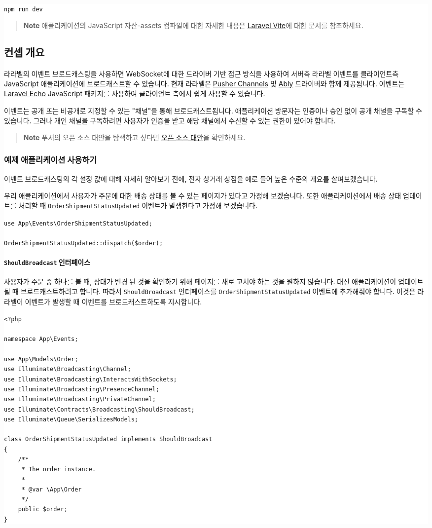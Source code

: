 ```shell
npm run dev
```

> **Note** 
> 애플리케이션의 JavaScript 자산-assets 컴파일에 대한 자세한 내용은 [Laravel Vite](/docs/{{version}}/vite)에 대한 문서를 참조하세요.

<a name="concept-overview"></a>
## 컨셉 개요

라라벨의 이벤트 브로드캐스팅을 사용하면 WebSocket에 대한 드라이버 기반 접근 방식을 사용하여 서버측 라라벨 이벤트를 클라이언트측 JavaScript 애플리케이션에 브로드캐스트할 수 있습니다. 현재 라라벨은 [Pusher Channels](https://pusher.com/channels) 및 [Ably](https://ably.com) 드라이버와 함께 제공됩니다. 이벤트는 [Laravel Echo](#client-side-installation) JavaScript 패키지를 사용하여 클라이언트 측에서 쉽게 사용할 수 있습니다.

이벤트는 공개 또는 비공개로 지정할 수 있는 "채널"을 통해 브로드캐스트됩니다. 애플리케이션 방문자는 인증이나 승인 없이 공개 채널을 구독할 수 있습니다. 그러나 개인 채널을 구독하려면 사용자가 인증을 받고 해당 채널에서 수신할 수 있는 권한이 있어야 합니다.

> **Note** 
> 푸셔의 오픈 소스 대안을 탐색하고 싶다면 [오픈 소스 대안](#open-source-alternatives)을 확인하세요.

<a name="using-example-application"></a>
### 예제 애플리케이션 사용하기

이벤트 브로드캐스팅의 각 설정 값에 대해 자세히 알아보기 전에, 전자 상거래 상점을 예로 들어 높은 수준의 개요를 살펴보겠습니다.

우리 애플리케이션에서 사용자가 주문에 대한 배송 상태를 볼 수 있는 페이지가 있다고 가정해 보겠습니다. 또한 애플리케이션에서 배송 상태 업데이트를 처리할 때 `OrderShipmentStatusUpdated` 이벤트가 발생한다고 가정해 보겠습니다.

    use App\Events\OrderShipmentStatusUpdated;

    OrderShipmentStatusUpdated::dispatch($order);

<a name="the-shouldbroadcast-interface"></a>
#### `ShouldBroadcast` 인터페이스

사용자가 주문 중 하나를 볼 때, 상태가 변경 된 것을 확인하기 위해 페이지를 새로 고쳐야 하는 것을 원하지 않습니다. 대신 애플리케이션이 업데이트 될 때 브로드캐스트하려고 합니다. 따라서 `ShouldBroadcast` 인터페이스를 `OrderShipmentStatusUpdated` 이벤트에 추가해줘야 합니다. 이것은 라라벨이 이벤트가 발생할 때 이벤트를 브로드캐스트하도록 지시합니다.

    <?php

    namespace App\Events;

    use App\Models\Order;
    use Illuminate\Broadcasting\Channel;
    use Illuminate\Broadcasting\InteractsWithSockets;
    use Illuminate\Broadcasting\PresenceChannel;
    use Illuminate\Broadcasting\PrivateChannel;
    use Illuminate\Contracts\Broadcasting\ShouldBroadcast;
    use Illuminate\Queue\SerializesModels;

    class OrderShipmentStatusUpdated implements ShouldBroadcast
    {
        /**
         * The order instance.
         *
         * @var \App\Order
         */
        public $order;
    }
